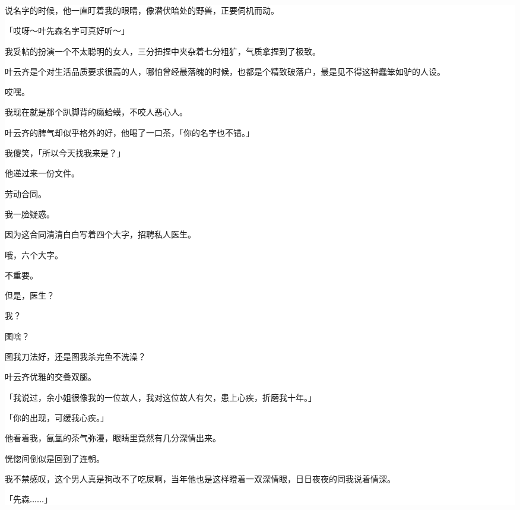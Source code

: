 说名字的时候，他一直盯着我的眼睛，像潜伏暗处的野兽，正要伺机而动。


「哎呀～叶先森名字可真好听～」


我妥帖的扮演一个不太聪明的女人，三分扭捏中夹杂着七分粗犷，气质拿捏到了极致。


叶云齐是个对生活品质要求很高的人，哪怕曾经最落魄的时候，也都是个精致破落户，最是见不得这种蠢笨如驴的人设。


哎嘿。


我现在就是那个趴脚背的癞蛤蟆，不咬人恶心人。


叶云齐的脾气却似乎格外的好，他喝了一口茶，「你的名字也不错。」


我傻笑，「所以今天找我来是？」


他递过来一份文件。


劳动合同。


我一脸疑惑。


因为这合同清清白白写着四个大字，招聘私人医生。


哦，六个大字。


不重要。


但是，医生？


我？


图啥？


图我刀法好，还是图我杀完鱼不洗澡？


叶云齐优雅的交叠双腿。


「我说过，余小姐很像我的一位故人，我对这位故人有欠，患上心疾，折磨我十年。」


「你的出现，可缓我心疾。」


他看着我，氤氲的茶气弥漫，眼睛里竟然有几分深情出来。


恍惚间倒似是回到了连朝。


我不禁感叹，这个男人真是狗改不了吃屎啊，当年他也是这样瞪着一双深情眼，日日夜夜的同我说着情深。


「先森……」
